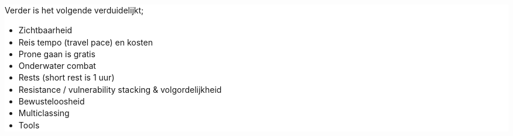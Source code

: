 Verder is het volgende verduidelijkt;
- Zichtbaarheid
- Reis tempo (travel pace) en kosten
- Prone gaan is gratis
- Onderwater combat
- Rests (short rest is 1 uur)
- Resistance / vulnerability stacking & volgordelijkheid
- Bewusteloosheid
- Multiclassing
- Tools